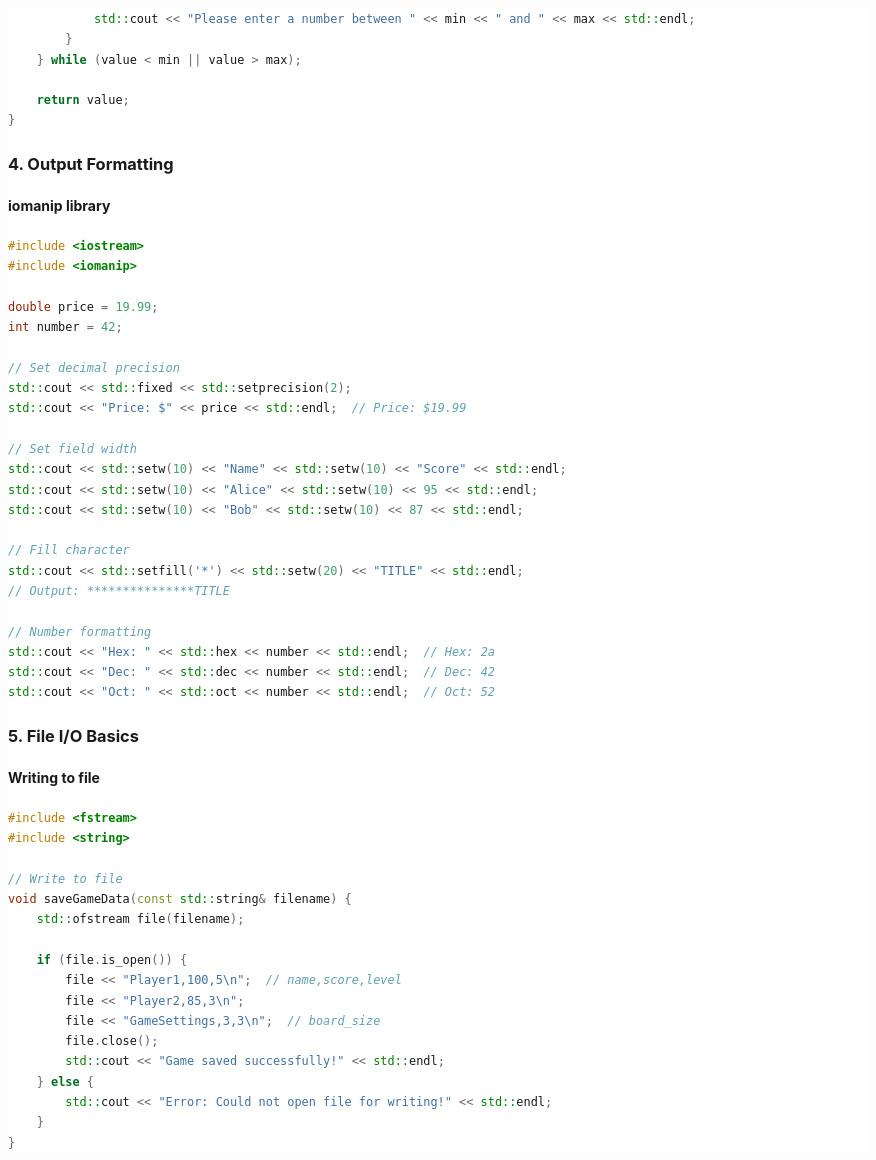 ```cpp
            std::cout << "Please enter a number between " << min << " and " << max << std::endl;
        }
    } while (value < min || value > max);
    
    return value;
}
```

### 4. Output Formatting

#### **iomanip library**
```cpp
#include <iostream>
#include <iomanip>

double price = 19.99;
int number = 42;

// Set decimal precision
std::cout << std::fixed << std::setprecision(2);
std::cout << "Price: $" << price << std::endl;  // Price: $19.99

// Set field width
std::cout << std::setw(10) << "Name" << std::setw(10) << "Score" << std::endl;
std::cout << std::setw(10) << "Alice" << std::setw(10) << 95 << std::endl;
std::cout << std::setw(10) << "Bob" << std::setw(10) << 87 << std::endl;

// Fill character
std::cout << std::setfill('*') << std::setw(20) << "TITLE" << std::endl;
// Output: ***************TITLE

// Number formatting
std::cout << "Hex: " << std::hex << number << std::endl;  // Hex: 2a
std::cout << "Dec: " << std::dec << number << std::endl;  // Dec: 42
std::cout << "Oct: " << std::oct << number << std::endl;  // Oct: 52
```

### 5. File I/O Basics

#### **Writing to file**
```cpp
#include <fstream>
#include <string>

// Write to file
void saveGameData(const std::string& filename) {
    std::ofstream file(filename);
    
    if (file.is_open()) {
        file << "Player1,100,5\n";  // name,score,level
        file << "Player2,85,3\n";
        file << "GameSettings,3,3\n";  // board_size
        file.close();
        std::cout << "Game saved successfully!" << std::endl;
    } else {
        std::cout << "Error: Could not open file for writing!" << std::endl;
    }
}
```
